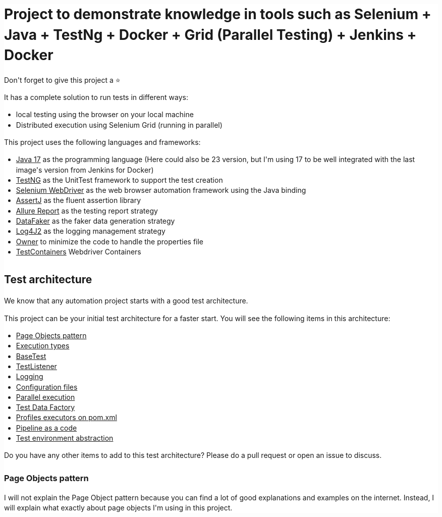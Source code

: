 # Project to demonstrate knowledge in tools such as Selenium + Java + TestNg + Docker + Grid (Parallel Testing) + Jenkins + Docker

Don't forget to give this project a ⭐

It has a complete solution to run tests in different ways:

* local testing using the browser on your local machine
* Distributed execution using Selenium Grid (running in parallel)

This project uses the following languages and frameworks:

* [Java 17](https://openjdk.java.net/projects/jdk/23/) as the programming language (Here could also be 23 version, but I'm using 17 to be well integrated with the last image's version from Jenkins for Docker)
* [TestNG](https://testng.org/doc/) as the UnitTest framework to support the test creation
* [Selenium WebDriver](https://www.selenium.dev/) as the web browser automation framework using the Java binding
* [AssertJ](https://joel-costigliola.github.io/assertj/) as the fluent assertion library
* [Allure Report](https://docs.qameta.io/allure/) as the testing report strategy
* [DataFaker](https://www.datafaker.net/) as the faker data generation strategy
* [Log4J2](https://logging.apache.org/log4j/2.x/) as the logging management strategy
* [Owner](http://owner.aeonbits.org/) to minimize the code to handle the properties file
* [TestContainers](https://java.testcontainers.org/modules/webdriver_containers/) Webdriver Containers

## Test architecture

We know that any automation project starts with a good test architecture.

This project can be your initial test architecture for a faster start.
You will see the following items in this architecture:

* [Page Objects pattern](#page-objects-pattern)
* [Execution types](#execution-types)
* [BaseTest](#basetest)
* [TestListener](#testlistener)
* [Logging](#logging)
* [Configuration files](#configuration-files)
* [Parallel execution](#parallel-execution)
* [Test Data Factory](#test-data-factory)
* [Profiles executors on pom.xml](#profiles-executors-on-pomxml)
* [Pipeline as a code](#pipeline-as-a-code)
* [Test environment abstraction](#execution-with-docker-selenium-distributed)

Do you have any other items to add to this test architecture? Please do a pull request or open an issue to discuss.

### Page Objects pattern

I will not explain the Page Object pattern because you can find a lot of good explanations and examples on the internet.
Instead, I will explain what exactly about page objects I'm using in this project.
